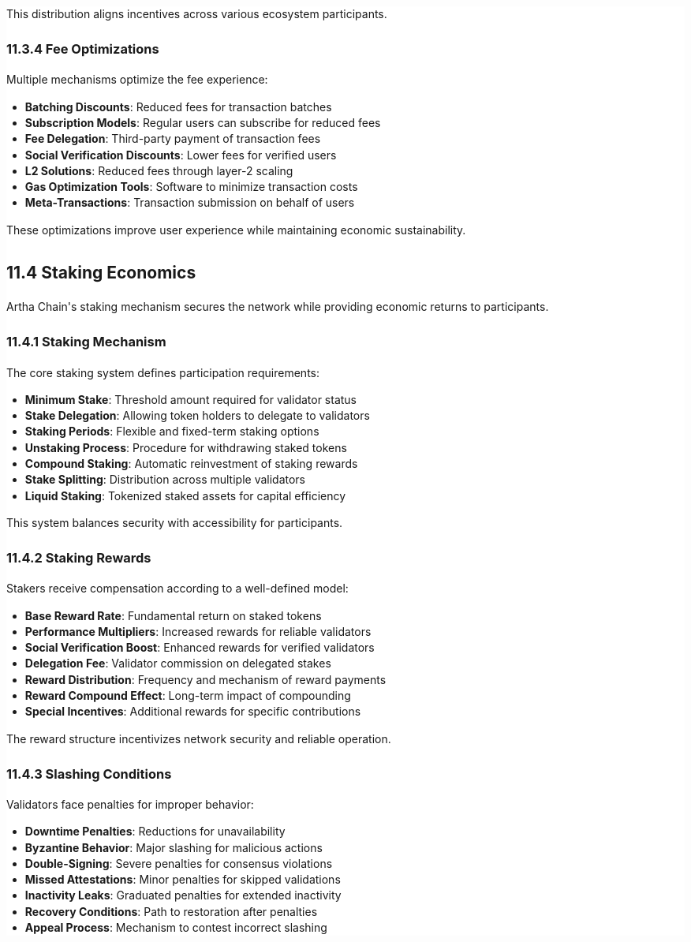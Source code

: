 This distribution aligns incentives across various ecosystem participants.

### 11.3.4 Fee Optimizations

Multiple mechanisms optimize the fee experience:

- **Batching Discounts**: Reduced fees for transaction batches
- **Subscription Models**: Regular users can subscribe for reduced fees
- **Fee Delegation**: Third-party payment of transaction fees
- **Social Verification Discounts**: Lower fees for verified users
- **L2 Solutions**: Reduced fees through layer-2 scaling
- **Gas Optimization Tools**: Software to minimize transaction costs
- **Meta-Transactions**: Transaction submission on behalf of users

These optimizations improve user experience while maintaining economic sustainability.

## 11.4 Staking Economics

Artha Chain's staking mechanism secures the network while providing economic returns to participants.

### 11.4.1 Staking Mechanism

The core staking system defines participation requirements:

- **Minimum Stake**: Threshold amount required for validator status
- **Stake Delegation**: Allowing token holders to delegate to validators
- **Staking Periods**: Flexible and fixed-term staking options
- **Unstaking Process**: Procedure for withdrawing staked tokens
- **Compound Staking**: Automatic reinvestment of staking rewards
- **Stake Splitting**: Distribution across multiple validators
- **Liquid Staking**: Tokenized staked assets for capital efficiency

This system balances security with accessibility for participants.

### 11.4.2 Staking Rewards

Stakers receive compensation according to a well-defined model:

- **Base Reward Rate**: Fundamental return on staked tokens
- **Performance Multipliers**: Increased rewards for reliable validators
- **Social Verification Boost**: Enhanced rewards for verified validators
- **Delegation Fee**: Validator commission on delegated stakes
- **Reward Distribution**: Frequency and mechanism of reward payments
- **Reward Compound Effect**: Long-term impact of compounding
- **Special Incentives**: Additional rewards for specific contributions

The reward structure incentivizes network security and reliable operation.

### 11.4.3 Slashing Conditions

Validators face penalties for improper behavior:

- **Downtime Penalties**: Reductions for unavailability
- **Byzantine Behavior**: Major slashing for malicious actions
- **Double-Signing**: Severe penalties for consensus violations
- **Missed Attestations**: Minor penalties for skipped validations
- **Inactivity Leaks**: Graduated penalties for extended inactivity
- **Recovery Conditions**: Path to restoration after penalties
- **Appeal Process**: Mechanism to contest incorrect slashing
